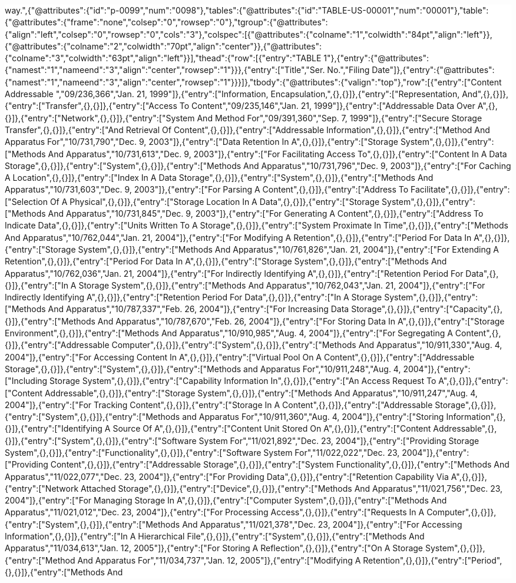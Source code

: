 way.",{"@attributes":{"id":"p-0099","num":"0098"},"tables":{"@attributes":{"id":"TABLE-US-00001","num":"00001"},"table":{"@attributes":{"frame":"none","colsep":"0","rowsep":"0"},"tgroup":{"@attributes":{"align":"left","colsep":"0","rowsep":"0","cols":"3"},"colspec":[{"@attributes":{"colname":"1","colwidth":"84pt","align":"left"}},{"@attributes":{"colname":"2","colwidth":"70pt","align":"center"}},{"@attributes":{"colname":"3","colwidth":"63pt","align":"left"}}],"thead":{"row":[{"entry":"TABLE 1"},{"entry":{"@attributes":{"namest":"1","nameend":"3","align":"center","rowsep":"1"}}},{"entry":["Title","Ser. No.","Filing Date"]},{"entry":{"@attributes":{"namest":"1","nameend":"3","align":"center","rowsep":"1"}}}]},"tbody":{"@attributes":{"valign":"top"},"row":[{"entry":["Content Addressable ","09\/236,366","Jan. 21, 1999"]},{"entry":["Information, Encapsulation,",{},{}]},{"entry":["Representation, And",{},{}]},{"entry":["Transfer",{},{}]},{"entry":["Access To Content","09\/235,146","Jan. 21, 1999"]},{"entry":["Addressable Data Over A",{},{}]},{"entry":["Network",{},{}]},{"entry":["System And Method For","09\/391,360","Sep. 7, 1999"]},{"entry":["Secure Storage Transfer",{},{}]},{"entry":["And Retrieval Of Content",{},{}]},{"entry":["Addressable Information",{},{}]},{"entry":["Method And Apparatus For","10\/731,790","Dec. 9, 2003"]},{"entry":["Data Retention In A",{},{}]},{"entry":["Storage System",{},{}]},{"entry":["Methods And Apparatus","10\/731,613","Dec. 9, 2003"]},{"entry":["For Facilitating Access To",{},{}]},{"entry":["Content In A Data Storage",{},{}]},{"entry":["System",{},{}]},{"entry":["Methods And Apparatus","10\/731,796","Dec. 9, 2003"]},{"entry":["For Caching A Location",{},{}]},{"entry":["Index In A Data Storage",{},{}]},{"entry":["System",{},{}]},{"entry":["Methods And Apparatus","10\/731,603","Dec. 9, 2003"]},{"entry":["For Parsing A Content",{},{}]},{"entry":["Address To Facilitate",{},{}]},{"entry":["Selection Of A Physical",{},{}]},{"entry":["Storage Location In A Data",{},{}]},{"entry":["Storage System",{},{}]},{"entry":["Methods And Apparatus","10\/731,845","Dec. 9, 2003"]},{"entry":["For Generating A Content",{},{}]},{"entry":["Address To Indicate Data",{},{}]},{"entry":["Units Written To A Storage",{},{}]},{"entry":["System Proximate In Time",{},{}]},{"entry":["Methods And Apparatus","10\/762,044","Jan. 21, 2004"]},{"entry":["For Modifying A Retention",{},{}]},{"entry":["Period For Data In A",{},{}]},{"entry":["Storage System",{},{}]},{"entry":["Methods And Apparatus","10\/761,826","Jan. 21, 2004"]},{"entry":["For Extending A Retention",{},{}]},{"entry":["Period For Data In A",{},{}]},{"entry":["Storage System",{},{}]},{"entry":["Methods And Apparatus","10\/762,036","Jan. 21, 2004"]},{"entry":["For Indirectly Identifying A",{},{}]},{"entry":["Retention Period For Data",{},{}]},{"entry":["In A Storage System",{},{}]},{"entry":["Methods And Apparatus","10\/762,043","Jan. 21, 2004"]},{"entry":["For Indirectly Identifying A",{},{}]},{"entry":["Retention Period For Data",{},{}]},{"entry":["In A Storage System",{},{}]},{"entry":["Methods And Apparatus","10\/787,337","Feb. 26, 2004"]},{"entry":["For Increasing Data Storage",{},{}]},{"entry":["Capacity",{},{}]},{"entry":["Methods And Apparatus","10\/787,670","Feb. 26, 2004"]},{"entry":["For Storing Data In A",{},{}]},{"entry":["Storage Environment",{},{}]},{"entry":["Methods And Apparatus","10\/910,985","Aug. 4, 2004"]},{"entry":["For Segregating A Content",{},{}]},{"entry":["Addressable Computer",{},{}]},{"entry":["System",{},{}]},{"entry":["Methods And Apparatus","10\/911,330","Aug. 4, 2004"]},{"entry":["For Accessing Content In A",{},{}]},{"entry":["Virtual Pool On A Content",{},{}]},{"entry":["Addressable Storage",{},{}]},{"entry":["System",{},{}]},{"entry":["Methods and Apparatus For","10\/911,248","Aug. 4, 2004"]},{"entry":["Including Storage System",{},{}]},{"entry":["Capability Information In",{},{}]},{"entry":["An Access Request To A",{},{}]},{"entry":["Content Addressable",{},{}]},{"entry":["Storage System",{},{}]},{"entry":["Methods And Apparatus","10\/911,247","Aug. 4, 2004"]},{"entry":["For Tracking Content",{},{}]},{"entry":["Storage In A Content",{},{}]},{"entry":["Addressable Storage",{},{}]},{"entry":["System",{},{}]},{"entry":["Methods and Apparatus For","10\/911,360","Aug. 4, 2004"]},{"entry":["Storing Information",{},{}]},{"entry":["Identifying A Source Of A",{},{}]},{"entry":["Content Unit Stored On A",{},{}]},{"entry":["Content Addressable",{},{}]},{"entry":["System",{},{}]},{"entry":["Software System For","11\/021,892","Dec. 23, 2004"]},{"entry":["Providing Storage System",{},{}]},{"entry":["Functionality",{},{}]},{"entry":["Software System For","11\/022,022","Dec. 23, 2004"]},{"entry":["Providing Content",{},{}]},{"entry":["Addressable Storage",{},{}]},{"entry":["System Functionality",{},{}]},{"entry":["Methods And Apparatus","11\/022,077","Dec. 23, 2004"]},{"entry":["For Providing Data",{},{}]},{"entry":["Retention Capability Via A",{},{}]},{"entry":["Network Attached Storage",{},{}]},{"entry":["Device",{},{}]},{"entry":["Methods And Apparatus","11\/021,756","Dec. 23, 2004"]},{"entry":["For Managing Storage In A",{},{}]},{"entry":["Computer System",{},{}]},{"entry":["Methods And Apparatus","11\/021,012","Dec. 23, 2004"]},{"entry":["For Processing Access",{},{}]},{"entry":["Requests In A Computer",{},{}]},{"entry":["System",{},{}]},{"entry":["Methods And Apparatus","11\/021,378","Dec. 23, 2004"]},{"entry":["For Accessing Information",{},{}]},{"entry":["In A Hierarchical File",{},{}]},{"entry":["System",{},{}]},{"entry":["Methods And Apparatus","11\/034,613","Jan. 12, 2005"]},{"entry":["For Storing A Reflection",{},{}]},{"entry":["On A Storage System",{},{}]},{"entry":["Method And Apparatus For","11\/034,737","Jan. 12, 2005"]},{"entry":["Modifying A Retention",{},{}]},{"entry":["Period",{},{}]},{"entry":["Methods And
